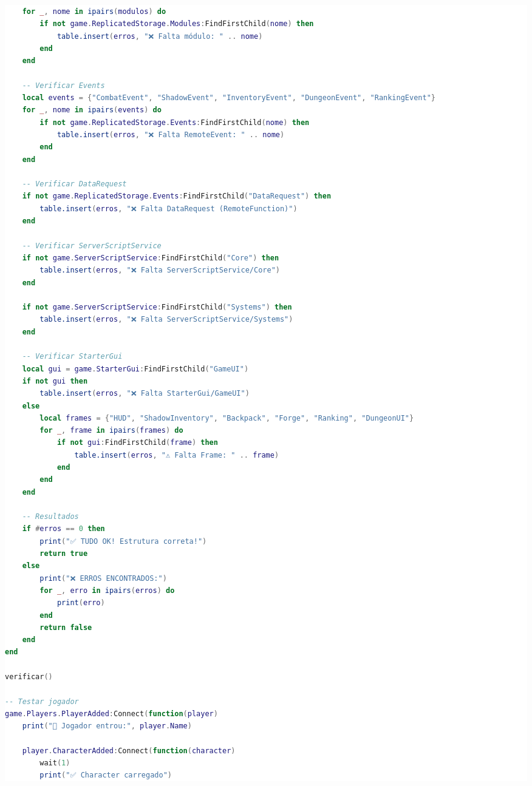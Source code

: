 ```lua
    for _, nome in ipairs(modulos) do
        if not game.ReplicatedStorage.Modules:FindFirstChild(nome) then
            table.insert(erros, "❌ Falta módulo: " .. nome)
        end
    end
    
    -- Verificar Events
    local events = {"CombatEvent", "ShadowEvent", "InventoryEvent", "DungeonEvent", "RankingEvent"}
    for _, nome in ipairs(events) do
        if not game.ReplicatedStorage.Events:FindFirstChild(nome) then
            table.insert(erros, "❌ Falta RemoteEvent: " .. nome)
        end
    end
    
    -- Verificar DataRequest
    if not game.ReplicatedStorage.Events:FindFirstChild("DataRequest") then
        table.insert(erros, "❌ Falta DataRequest (RemoteFunction)")
    end
    
    -- Verificar ServerScriptService
    if not game.ServerScriptService:FindFirstChild("Core") then
        table.insert(erros, "❌ Falta ServerScriptService/Core")
    end
    
    if not game.ServerScriptService:FindFirstChild("Systems") then
        table.insert(erros, "❌ Falta ServerScriptService/Systems")
    end
    
    -- Verificar StarterGui
    local gui = game.StarterGui:FindFirstChild("GameUI")
    if not gui then
        table.insert(erros, "❌ Falta StarterGui/GameUI")
    else
        local frames = {"HUD", "ShadowInventory", "Backpack", "Forge", "Ranking", "DungeonUI"}
        for _, frame in ipairs(frames) do
            if not gui:FindFirstChild(frame) then
                table.insert(erros, "⚠️ Falta Frame: " .. frame)
            end
        end
    end
    
    -- Resultados
    if #erros == 0 then
        print("✅ TUDO OK! Estrutura correta!")
        return true
    else
        print("❌ ERROS ENCONTRADOS:")
        for _, erro in ipairs(erros) do
            print(erro)
        end
        return false
    end
end

verificar()

-- Testar jogador
game.Players.PlayerAdded:Connect(function(player)
    print("👤 Jogador entrou:", player.Name)
    
    player.CharacterAdded:Connect(function(character)
        wait(1)
        print("✅ Character carregado")
```